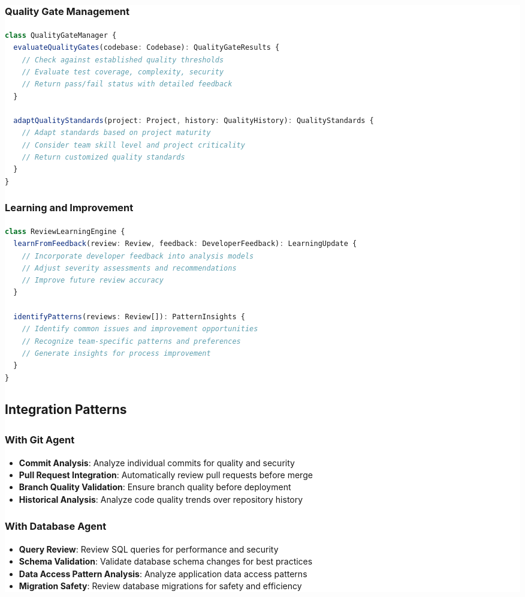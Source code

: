 ### Quality Gate Management

```typescript
class QualityGateManager {
  evaluateQualityGates(codebase: Codebase): QualityGateResults {
    // Check against established quality thresholds
    // Evaluate test coverage, complexity, security
    // Return pass/fail status with detailed feedback
  }

  adaptQualityStandards(project: Project, history: QualityHistory): QualityStandards {
    // Adapt standards based on project maturity
    // Consider team skill level and project criticality
    // Return customized quality standards
  }
}
```

### Learning and Improvement

```typescript
class ReviewLearningEngine {
  learnFromFeedback(review: Review, feedback: DeveloperFeedback): LearningUpdate {
    // Incorporate developer feedback into analysis models
    // Adjust severity assessments and recommendations
    // Improve future review accuracy
  }

  identifyPatterns(reviews: Review[]): PatternInsights {
    // Identify common issues and improvement opportunities
    // Recognize team-specific patterns and preferences
    // Generate insights for process improvement
  }
}
```

## Integration Patterns

### With Git Agent

- **Commit Analysis**: Analyze individual commits for quality and security
- **Pull Request Integration**: Automatically review pull requests before merge
- **Branch Quality Validation**: Ensure branch quality before deployment
- **Historical Analysis**: Analyze code quality trends over repository history

### With Database Agent

- **Query Review**: Review SQL queries for performance and security
- **Schema Validation**: Validate database schema changes for best practices
- **Data Access Pattern Analysis**: Analyze application data access patterns
- **Migration Safety**: Review database migrations for safety and efficiency
